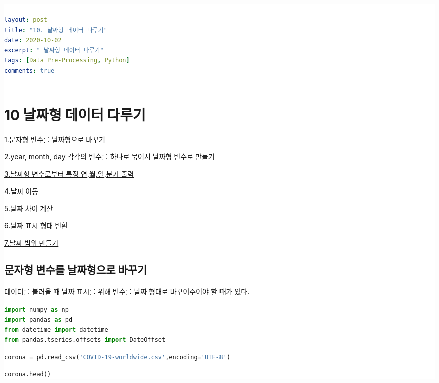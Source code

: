 ```yaml
---
layout: post
title: "10. 날짜형 데이터 다루기"
date: 2020-10-02
excerpt: " 날짜형 데이터 다루기"
tags: [Data Pre-Processing, Python]
comments: true
---
```



# 10 날짜형 데이터 다루기

[1.문자형 변수를 날짜형으로 바꾸기](#문자형-변수를-날짜형으로-바꾸기)

[2.year, month, day 각각의 변수를 하나로 묶어서 날짜형 변수로 만들기](#year,-month,-day-각각의-변수를-하나로-묶어서-날짜형-변수로-만들기)

[3.날짜형 변수로부터 특정 연,월,일,분기 출력](#날짜형-변수로부터-특정-연,월,일,분기-출력)

[4.날짜 이동](#날짜-이동)

[5.날짜 차이 계산](#날짜-차이-계산)

[6.날짜 표시 형태 변환](#날짜-표시-형태-변환)

[7.날짜 범위 만들기](#날짜-범위-만들기)

## 문자형 변수를 날짜형으로 바꾸기

데이터를 불러올 때 날짜 표시를 위해 변수를 날짜 형태로 바꾸어주어야 할 때가 있다.


```python
import numpy as np
import pandas as pd
from datetime import datetime
from pandas.tseries.offsets import DateOffset
```


```python
corona = pd.read_csv('COVID-19-worldwide.csv',encoding='UTF-8')
```


```python
corona.head()
```




<div>
<style scoped>
    .dataframe tbody tr th:only-of-type {
        vertical-align: middle;
    }
